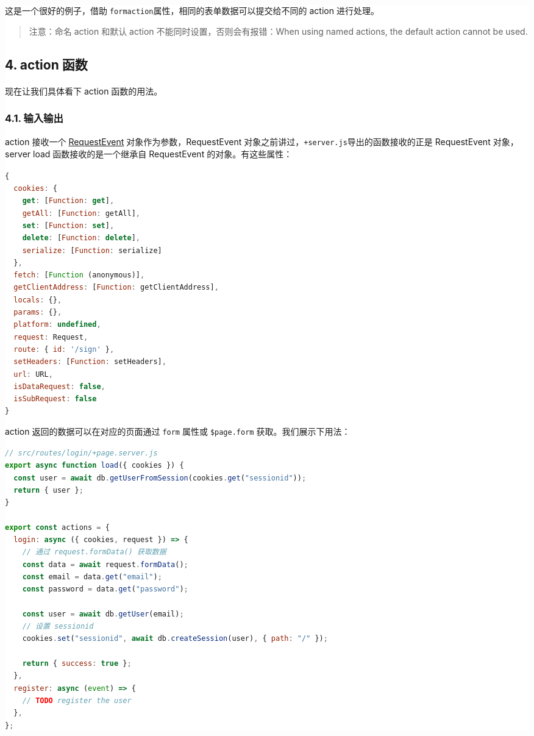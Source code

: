 这是一个很好的例子，借助 `formaction`属性，相同的表单数据可以提交给不同的 action 进行处理。

> 注意：命名 action 和默认 action 不能同时设置，否则会有报错：When using named actions, the default action cannot be used.

## 4\. action 函数

现在让我们具体看下 action 函数的用法。

### 4.1. 输入输出

action 接收一个 [RequestEvent](https://kit.svelte.dev/docs/types#public-types-requestevent "https://kit.svelte.dev/docs/types#public-types-requestevent") 对象作为参数，RequestEvent 对象之前讲过，`+server.js`导出的函数接收的正是 RequestEvent 对象，server load 函数接收的是一个继承自 RequestEvent 的对象。有这些属性：

```javascript
{
  cookies: {
    get: [Function: get],
    getAll: [Function: getAll],
    set: [Function: set],
    delete: [Function: delete],
    serialize: [Function: serialize]
  },
  fetch: [Function (anonymous)],
  getClientAddress: [Function: getClientAddress],
  locals: {},
  params: {},
  platform: undefined,
  request: Request,
  route: { id: '/sign' },
  setHeaders: [Function: setHeaders],
  url: URL,
  isDataRequest: false,
  isSubRequest: false
}
```

action 返回的数据可以在对应的页面通过 `form` 属性或 `$page.form` 获取。我们展示下用法：

```javascript
// src/routes/login/+page.server.js
export async function load({ cookies }) {
  const user = await db.getUserFromSession(cookies.get("sessionid"));
  return { user };
}

export const actions = {
  login: async ({ cookies, request }) => {
    // 通过 request.formData() 获取数据
    const data = await request.formData();
    const email = data.get("email");
    const password = data.get("password");

    const user = await db.getUser(email);
    // 设置 sessionid
    cookies.set("sessionid", await db.createSession(user), { path: "/" });

    return { success: true };
  },
  register: async (event) => {
    // TODO register the user
  },
};
```
